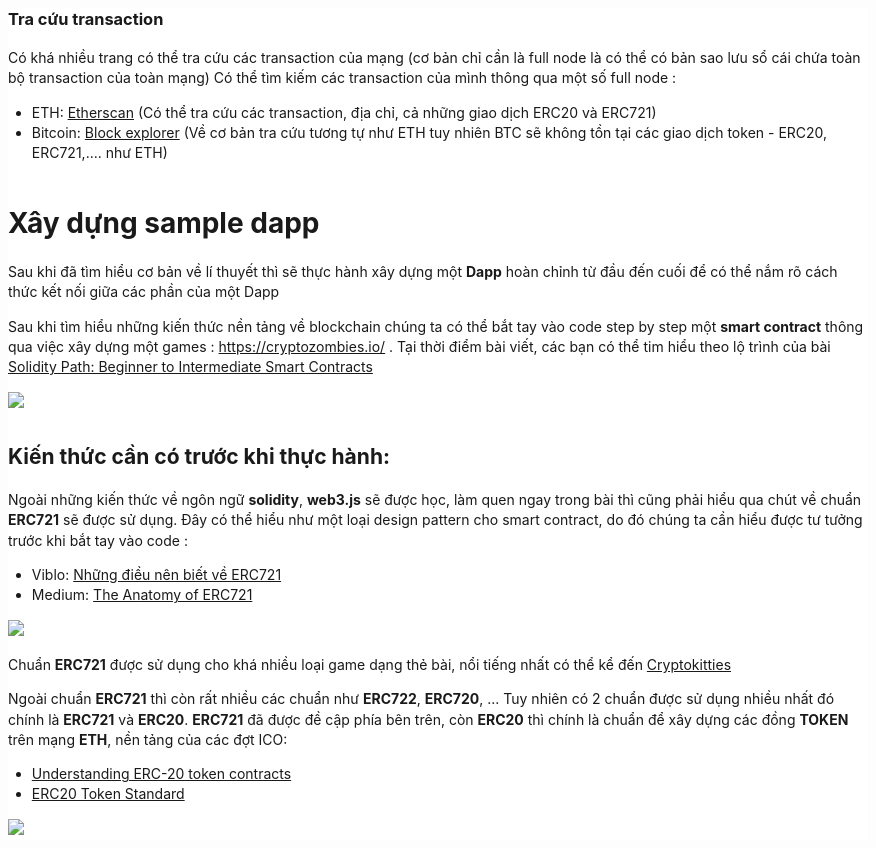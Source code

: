 
### Tra cứu transaction

Có khá nhiều trang có thể tra cứu các transaction của mạng (cơ bản chỉ cần là full node là có thể có bản sao lưu sổ cái chứa toàn bộ transaction của toàn mạng)
Có thể tìm kiếm các transaction của mình thông qua một số full node :

* ETH: [Etherscan](https://etherscan.io/) (Có thể tra cứu các transaction, địa chỉ, cả những giao dịch ERC20 và ERC721)
* Bitcoin: [Block explorer](https://www.blockchain.com/explorer?view=btc_blocks)  (Về cơ bản tra cứu tương tự như ETH tuy nhiên BTC sẽ không tồn tại các giao dịch token - ERC20, ERC721,.... như ETH)

# Xây dựng sample dapp
Sau khi đã tìm hiểu cơ bản về lí thuyết thì sẽ thực hành xây dựng một **Dapp** hoàn chỉnh từ đầu đến cuối để có thể nắm rõ cách thức kết nối giữa các phần của một Dapp

Sau khi tìm hiểu những kiến thức nền tảng về blockchain chúng ta có thể bắt tay vào code step by step một **smart contract** thông qua việc xây dựng một games : https://cryptozombies.io/ . Tại thời điểm bài viết, các bạn có thể tim hiểu theo lộ trình của bài 
[Solidity Path: Beginner to Intermediate Smart Contracts](https://cryptozombies.io/en/solidity)

![](https://images.viblo.asia/51121050-fcc9-435a-833e-a326fbee0001.png)


## Kiến thức cần có trước khi thực hành:

Ngoài những kiến thức về ngôn ngữ **solidity**, **web3.js** sẽ được học, làm quen ngay trong bài thì cũng phải hiểu qua chút về chuẩn **ERC721** sẽ được sử dụng. Đây có thể hiểu như một loại design pattern cho smart contract, do đó chúng ta cần hiểu được tư tưởng trước khi bắt tay vào code  :
* Viblo: [Những điều nên biết về ERC721](https://viblo.asia/p/nhung-dieu-nen-biet-ve-erc721-OeVKBqEE5kW)
* Medium: [The Anatomy of ERC721
](https://medium.com/crypto-currently/the-anatomy-of-erc721-e9db77abfc24)

![](https://images.viblo.asia/bd9b186a-d2f5-4229-8b50-bc077bf195ad.jpg)



Chuẩn **ERC721** được sử dụng cho khá nhiều loại game dạng thẻ bài, nổi tiếng nhất có thể kể đến [Cryptokitties](https://www.cryptokitties.co/)

Ngoài chuẩn **ERC721** thì còn rất nhiều các chuẩn như **ERC722**, **ERC720**, ... Tuy nhiên có 2 chuẩn được sử dụng nhiều nhất đó chính là **ERC721** và **ERC20**. **ERC721** đã được đề cập phía bên trên, còn **ERC20** thì chính là chuẩn để xây dựng các đồng **TOKEN** trên mạng **ETH**, nền tảng của các đợt ICO: 

* [Understanding ERC-20 token contracts](https://medium.com/@jgm.orinoco/understanding-erc-20-token-contracts-a809a7310aa5)
* [ERC20 Token Standard](https://medium.com/cryptoxtech/erc20-token-standard-a-beginners-guide-5b5f0c87e11f)

![](https://images.viblo.asia/d82f3292-de84-482d-98f8-7e9c9f74640c.jpg)

